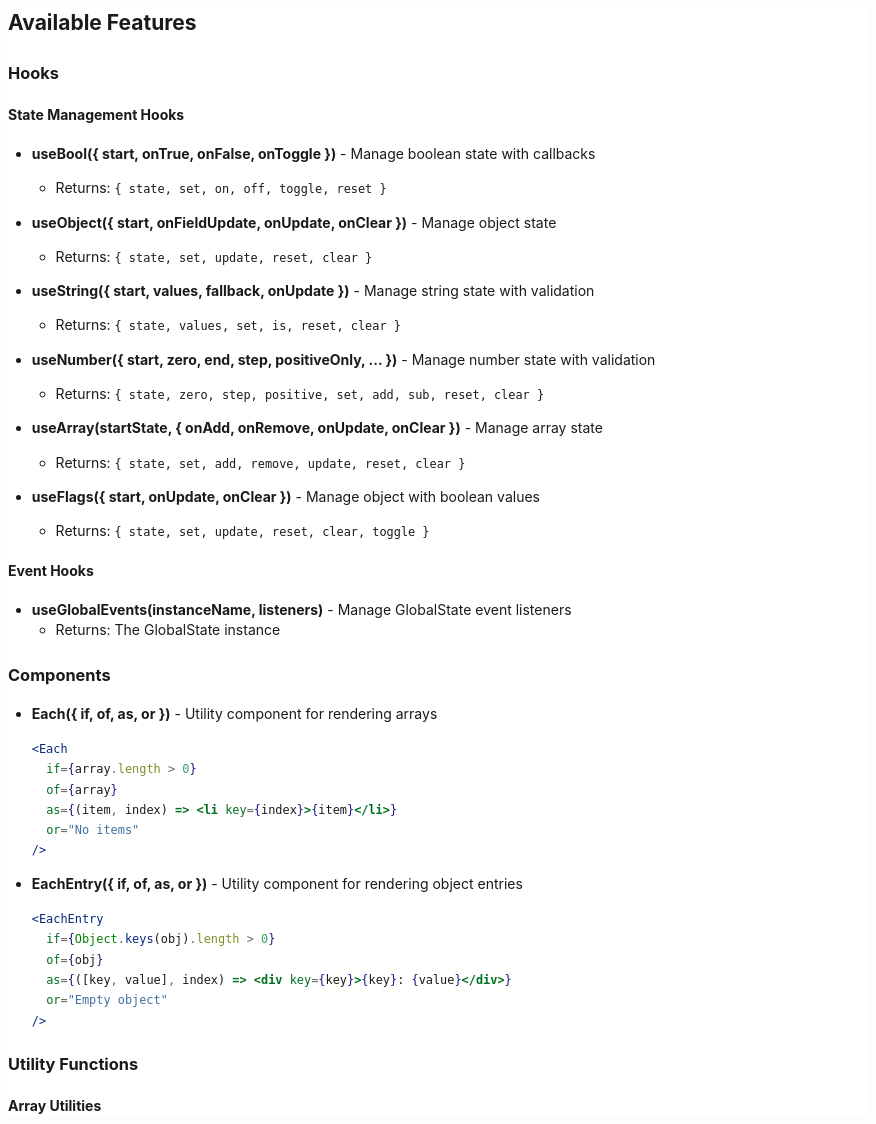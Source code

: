 ## Available Features

### Hooks

#### State Management Hooks

- **useBool({ start, onTrue, onFalse, onToggle })** - Manage boolean state with callbacks
  - Returns: `{ state, set, on, off, toggle, reset }`

- **useObject({ start, onFieldUpdate, onUpdate, onClear })** - Manage object state
  - Returns: `{ state, set, update, reset, clear }`

- **useString({ start, values, fallback, onUpdate })** - Manage string state with validation
  - Returns: `{ state, values, set, is, reset, clear }`

- **useNumber({ start, zero, end, step, positiveOnly, ... })** - Manage number state with validation
  - Returns: `{ state, zero, step, positive, set, add, sub, reset, clear }`

- **useArray(startState, { onAdd, onRemove, onUpdate, onClear })** - Manage array state
  - Returns: `{ state, set, add, remove, update, reset, clear }`

- **useFlags({ start, onUpdate, onClear })** - Manage object with boolean values
  - Returns: `{ state, set, update, reset, clear, toggle }`

#### Event Hooks

- **useGlobalEvents(instanceName, listeners)** - Manage GlobalState event listeners
  - Returns: The GlobalState instance

### Components

- **Each({ if, of, as, or })** - Utility component for rendering arrays
  ```jsx
  <Each 
    if={array.length > 0}
    of={array}
    as={(item, index) => <li key={index}>{item}</li>}
    or="No items"
  />
  ```

- **EachEntry({ if, of, as, or })** - Utility component for rendering object entries
  ```jsx
  <EachEntry
    if={Object.keys(obj).length > 0}
    of={obj}
    as={([key, value], index) => <div key={key}>{key}: {value}</div>}
    or="Empty object"
  />
  ```

### Utility Functions

#### Array Utilities
